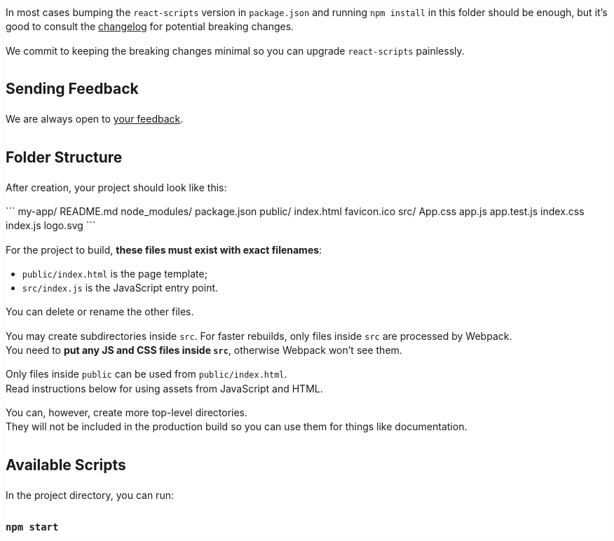 In most cases bumping the `react-scripts` version in `package.json` and running `npm install` in this folder should be enough, but it’s good to consult the [changelog][93] for potential breaking changes.

We commit to keeping the breaking changes minimal so you can upgrade `react-scripts` painlessly.

## Sending Feedback

We are always open to [your feedback][94].

## Folder Structure

After creation, your project should look like this:

\`\`\`
my-app/
  README.md
  node\_modules/
  package.json
  public/
	index.html
	favicon.ico
  src/
	App.css
	app.js
	app.test.js
	index.css
	index.js
	logo.svg
\`\`\`

For the project to build, **these files must exist with exact filenames**:

* `public/index.html` is the page template;
* `src/index.js` is the JavaScript entry point.

You can delete or rename the other files.

You may create subdirectories inside `src`. For faster rebuilds, only files inside `src` are processed by Webpack.<br>
You need to **put any JS and CSS files inside `src`**, otherwise Webpack won’t see them.

Only files inside `public` can be used from `public/index.html`.<br>
Read instructions below for using assets from JavaScript and HTML.

You can, however, create more top-level directories.<br>
They will not be included in the production build so you can use them for things like documentation.

## Available Scripts

In the project directory, you can run:

### `npm start`


[1]:	https://github.com/facebookincubator/create-react-app/blob/master/packages/react-scripts/template/README.md
[2]:	#app-naming-convension
[3]:	#updating-to-new-releases
[4]:	#sending-feedback
[5]:	#folder-structure
[6]:	#available-scripts
[7]:	#npm-start
[8]:	#npm-test
[9]:	#npm-run-build
[10]:	#npm-run-eject
[11]:	#supported-language-features-and-polyfills
[12]:	#syntax-highlighting-in-the-editor
[13]:	#displaying-lint-output-in-the-editor
[14]:	#debugging-in-the-editor
[15]:	#formatting-code-automatically
[16]:	#changing-the-page-title
[17]:	#installing-a-dependency
[18]:	#importing-a-component
[19]:	#code-splitting
[20]:	#adding-a-stylesheet
[21]:	#post-processing-css
[22]:	#adding-a-css-preprocessor-sass-less-etc
[23]:	#adding-images-fonts-and-files
[24]:	#using-the-public-folder
[25]:	#changing-the-html
[26]:	#adding-assets-outside-of-the-module-system
[27]:	#when-to-use-the-public-folder
[28]:	#using-global-variables
[29]:	#adding-bootstrap
[30]:	#using-a-custom-theme
[31]:	#adding-flow
[32]:	#adding-custom-environment-variables
[33]:	#referencing-environment-variables-in-the-html
[34]:	#adding-temporary-environment-variables-in-your-shell
[35]:	#adding-development-environment-variables-in-env
[36]:	#can-i-use-decorators
[37]:	#integrating-with-an-api-backend
[38]:	#node
[39]:	#ruby-on-rails
[40]:	#proxying-api-requests-in-development
[41]:	#invalid-host-header-errors-after-configuring-proxy
[42]:	#configuring-the-proxy-manually
[43]:	#configuring-a-websocket-proxy
[44]:	#using-https-in-development
[45]:	#generating-dynamic-meta-tags-on-the-server
[46]:	#pre-rendering-into-static-html-files
[47]:	#injecting-data-from-the-server-into-the-page
[48]:	#running-tests
[49]:	#filename-conventions
[50]:	#command-line-interface
[51]:	#version-control-integration
[52]:	#writing-tests
[53]:	#testing-components
[54]:	#using-third-party-assertion-libraries
[55]:	#initializing-test-environment
[56]:	#focusing-and-excluding-tests
[57]:	#coverage-reporting
[58]:	#continuous-integration
[59]:	#disabling-jsdom
[60]:	#snapshot-testing
[61]:	#editor-integration
[62]:	#developing-components-in-isolation
[63]:	#getting-started-with-storybook
[64]:	#getting-started-with-styleguidist
[65]:	#making-a-progressive-web-app
[66]:	#opting-out-of-caching
[67]:	#offline-first-considerations
[68]:	#progressive-web-app-metadata
[69]:	#analyzing-the-bundle-size
[70]:	#deployment
[71]:	#static-server
[72]:	#other-solutions
[73]:	#serving-apps-with-client-side-routing
[74]:	#building-for-relative-paths
[75]:	#azure
[76]:	#firebase
[77]:	#github-pages
[78]:	#heroku
[79]:	#netlify
[80]:	#now
[81]:	#s3-and-cloudfront
[82]:	#surge
[83]:	#advanced-configuration
[84]:	#troubleshooting
[85]:	#npm-start-doesnt-detect-changes
[86]:	#npm-test-hangs-on-macos-sierra
[87]:	#npm-run-build-exits-too-early
[88]:	#npm-run-build-fails-on-heroku
[89]:	#npm-run-build-fails-to-minify
[90]:	#momentjs-locales-are-missing
[91]:	#something-missing
[92]:	https://github.com/facebookincubator/create-react-app/blob/master/CHANGELOG.md
[93]:	https://github.com/facebookincubator/create-react-app/blob/master/CHANGELOG.md
[94]:	https://github.com/facebookincubator/create-react-app/issues
[95]:	http://localhost:3000
[96]:	#running-tests
[97]:	#deployment
[98]:	https://github.com/lukehoban/es6features
[99]:	https://github.com/rwaldron/exponentiation-operator
[100]:	https://github.com/tc39/ecmascript-asyncawait
[101]:	https://github.com/sebmarkbage/ecmascript-rest-spread
[102]:	https://github.com/tc39/proposal-dynamic-import
[103]:	https://github.com/tc39/proposal-class-public-fields
[104]:	https://facebook.github.io/react/docs/introducing-jsx.html
[105]:	https://flowtype.org/
[106]:	https://babeljs.io/docs/plugins/#presets-stage-x-experimental-presets-
[107]:	https://medium.com/@cpojer/effective-javascript-codemods-5a6686bb46fb
[108]:	https://en.wikipedia.org/wiki/Polyfill
[109]:	https://developer.mozilla.org/en/docs/Web/JavaScript/Reference/Global_Objects/Object/assign
[110]:	https://github.com/sindresorhus/object-assign
[111]:	https://developer.mozilla.org/en-US/docs/Web/JavaScript/Reference/Global_Objects/Promise
[112]:	https://github.com/then/promise
[113]:	https://developer.mozilla.org/en/docs/Web/API/Fetch_API
[114]:	https://github.com/github/fetch
[115]:	https://babeljs.io/docs/editors
[116]:	https://github.com/jlongster/prettier
[117]:	https://code.visualstudio.com
[118]:	https://www.jetbrains.com/webstorm/
[119]:	https://code.visualstudio.com
[120]:	https://marketplace.visualstudio.com/items?itemName=msjsdiag.debugger-for-chrome
[121]:	#advanced-configuration
[122]:	https://github.com/Microsoft/vscode-chrome-debug/blob/master/README.md#troubleshooting
[123]:	https://www.jetbrains.com/webstorm/
[124]:	https://chrome.google.com/webstore/detail/jetbrains-ide-support/hmhgeddbohgjknpmjagkdomcpobmllji
[125]:	#advanced-configuration
[126]:	https://github.com/prettier/prettier
[127]:	https://prettier.github.io/prettier/
[128]:	https://medium.com/@okonetchnikov/make-linting-great-again-f3890e1ad6b8
[129]:	https://github.com/prettier/prettier#editor-integration
[130]:	#adding-a-stylesheet
[131]:	https://developer.mozilla.org/en-US/docs/Web/API/Document/title
[132]:	https://github.com/nfl/react-helmet
[133]:	#generating-dynamic-meta-tags-on-the-server
[134]:	#pre-rendering-into-static-html-files
[135]:	http://exploringjs.com/es6/ch_modules.html
[136]:	http://stackoverflow.com/questions/36795819/react-native-es-6-when-should-i-use-curly-braces-for-import/36796281#36796281
[137]:	http://stackoverflow.com/questions/36795819/react-native-es-6-when-should-i-use-curly-braces-for-import/36796281#36796281
[138]:	http://exploringjs.com/es6/ch_modules.html
[139]:	https://leanpub.com/understandinges6/read#leanpub-auto-encapsulating-code-with-modules
[140]:	http://2ality.com/2017/01/import-operator.html#loading-code-on-demand
[141]:	https://github.com/tc39/proposal-dynamic-import
[142]:	https://developer.mozilla.org/en-US/docs/Web/JavaScript/Reference/Global_Objects/Promise
[143]:	http://serverless-stack.com/chapters/code-splitting-in-create-react-app.html
[144]:	https://github.com/AnomalyInnovations/serverless-stack-demo-client/tree/code-splitting-in-create-react-app
[145]:	https://webpack.js.org/
[146]:	https://medium.com/seek-ui-engineering/block-element-modifying-your-javascript-components-d7f99fcab52b
[147]:	https://github.com/postcss/autoprefixer
[148]:	https://github.com/postcss/autoprefixer#disabling
[149]:	https://facebook.github.io/react/docs/composition-vs-inheritance.html
[150]:	https://developer.mozilla.org/en-US/docs/Web/HTTP/Basics_of_HTTP/Data_URIs
[151]:	#changing-the-page-title
[152]:	#adding-a-stylesheet
[153]:	#adding-images-fonts-and-files
[154]:	#adding-a-stylesheet
[155]:	#adding-images-fonts-and-files
[156]:	https://developer.mozilla.org/en-US/docs/Web/Manifest
[157]:	http://github.hubspot.com/pace/docs/welcome/
[158]:	https://react-bootstrap.github.io
[159]:	https://gist.githubusercontent.com/gaearon/85d8c067f6af1e56277c82d19fd4da7b/raw/6158dd991b67284e9fc8d70b9d973efe87659d72/App.js
[160]:	https://medium.com/@tacomanator/customizing-create-react-app-aa9ffb88165
[161]:	https://medium.com/@preethikasireddy/why-use-static-types-in-javascript-part-1-8382da1e0adb
[162]:	http://flowtype.org/
[163]:	https://flowtype.org/docs/advanced-configuration.html
[164]:	https://nuclide.io/docs/languages/flow/
[165]:	https://flowtype.org/
[166]:	#injecting-data-from-the-server-into-the-page
[167]:	https://github.com/facebookincubator/create-react-app/issues/865#issuecomment-252199527
[168]:	#generating-dynamic-meta-tags-on-the-server
[169]:	https://github.com/motdotla/dotenv
[170]:	https://docs.travis-ci.com/user/environment-variables/
[171]:	https://devcenter.heroku.com/articles/config-vars
[172]:	https://medium.com/google-developers/exploring-es7-decorators-76ecb65fb841
[173]:	https://www.fullstackreact.com/articles/using-create-react-app-with-a-server/
[174]:	https://github.com/fullstackreact/food-lookup-demo
[175]:	https://www.fullstackreact.com/articles/how-to-get-create-react-app-to-work-with-your-rails-api/
[176]:	https://github.com/fullstackreact/food-lookup-demo-rails
[177]:	http://stackoverflow.com/questions/21854516/understanding-ajax-cors-and-security-considerations
[178]:	#configuring-the-proxy-manually
[179]:	http://enable-cors.org/server_expressjs.html
[180]:	#adding-custom-environment-variables
[181]:	https://medium.com/webpack/webpack-dev-server-middleware-security-issues-1489d950874a
[182]:	https://github.com/webpack/webpack-dev-server/issues/887
[183]:	https://github.com/facebookincubator/create-react-app/issues/2271
[184]:	https://github.com/chimurai/http-proxy-middleware#options
[185]:	https://github.com/nodejitsu/node-http-proxy#options
[186]:	https://socket.io/
[187]:	http://websocket.org/echo.html
[188]:	https://socket.io/docs/
[189]:	https://github.com/websockets/ws
[190]:	https://developer.mozilla.org/en-US/docs/Web/API/WebSocket
[191]:	#proxying-api-requests-in-development
[192]:	https://www.npmjs.com/package/react-snapshot
[193]:	https://github.com/stereobooster/react-snap
[194]:	https://medium.com/superhighfives/an-almost-static-stack-6df0a2791319
[195]:	https://medium.com/node-security/the-most-common-xss-vulnerability-in-react-js-applications-2bdffbcc1fa0
[196]:	https://github.com/facebookincubator/create-react-app/blob/master/CHANGELOG.md#migrating-from-023-to-030
[197]:	https://facebook.github.io/jest/
[198]:	https://facebook.github.io/jest/blog/2016/09/01/jest-15.html
[199]:	https://github.com/tmpvar/jsdom
[200]:	#continuous-integration
[201]:	https://facebook.github.io/jest/docs/en/expect.html#content
[202]:	https://facebook.github.io/jest/docs/en/expect.html#tohavebeencalled
[203]:	http://airbnb.io/enzyme/docs/api/shallow.html
[204]:	http://airbnb.io/enzyme/
[205]:	#initializing-test-environment
[206]:	http://airbnb.io/enzyme/docs/api/mount.html
[207]:	http://airbnb.io/enzyme/
[208]:	http://facebook.github.io/jest/docs/en/expect.html
[209]:	http://chaijs.com/
[210]:	https://github.com/blainekasten/enzyme-matchers
[211]:	#initializing-test-environment
[212]:	https://github.com/facebook/jest/issues/new
[213]:	https://github.com/facebook/jest/pull/1566
[214]:	http://chaijs.com/
[215]:	http://sinonjs.org/
[216]:	https://facebook.github.io/jest/docs/en/configuration.html#collectcoveragefrom-array
[217]:	https://facebook.github.io/jest/docs/en/configuration.html#coveragereporters-array-string
[218]:	https://facebook.github.io/jest/docs/en/configuration.html#coveragethreshold-object
[219]:	https://facebook.github.io/jest/docs/en/configuration.html#snapshotserializers-array-string
[220]:	https://docs.travis-ci.com/user/getting-started/
[221]:	https://travis-ci.org/profile
[222]:	https://docs.travis-ci.com/user/customizing-the-build/
[223]:	https://medium.com/@knowbody/circleci-and-zeits-now-sh-c9b7eebcd3c1
[224]:	https://github.com/facebookincubator/create-react-app/issues/new
[225]:	https://github.com/tmpvar/jsdom
[226]:	https://facebook.github.io/react/docs/top-level-api.html#reactdom.render
[227]:	https://facebook.github.io/react/docs/test-utils.html#renderintodocument
[228]:	https://github.com/facebook/react/blob/34761cf9a252964abfaab6faf74d473ad95d1f21/src/test/ReactTestUtils.js#L83-L91
[229]:	http://airbnb.io/enzyme/docs/api/mount.html
[230]:	http://airbnb.io/enzyme/index.html
[231]:	https://facebook.github.io/react/docs/test-utils.html#shallow-rendering
[232]:	http://airbnb.io/enzyme/docs/api/shallow.html
[233]:	http://airbnb.io/enzyme/index.html
[234]:	http://facebook.github.io/jest/blog/2016/07/27/jest-14.html
[235]:	http://facebook.github.io/jest/blog/2016/07/27/jest-14.html
[236]:	https://code.visualstudio.com
[237]:	https://github.com/orta/vscode-jest
[238]:	https://storybook.js.org
[239]:	https://github.com/storybooks/storybook
[240]:	https://react-styleguidist.js.org/
[241]:	https://github.com/styleguidist/react-styleguidist
[242]:	https://egghead.io/lessons/react-getting-started-with-react-storybook
[243]:	https://github.com/storybooks/storybook
[244]:	https://storybook.js.org/basics/introduction/
[245]:	https://github.com/storybooks/storybook/tree/master/addons/storyshots
[246]:	https://github.com/styleguidist/react-styleguidist
[247]:	https://react-styleguidist.js.org/docs/getting-started.html
[248]:	https://developers.google.com/web/progressive-web-apps/
[249]:	https://github.com/goldhand/sw-precache-webpack-plugin
[250]:	https://developers.google.com/web/fundamentals/instant-and-offline/offline-cookbook/#cache-falling-back-to-network
[251]:	src/app/index.js
[252]:	src/app/index.js
[253]:	https://developers.google.com/web/fundamentals/getting-started/primers/service-workers#you_need_https
[254]:	http://stackoverflow.com/questions/34160509/options-for-testing-service-workers-via-http/34161385#34161385
[255]:	https://jakearchibald.github.io/isserviceworkerready/
[256]:	src/app/registerServiceWorker.js
[257]:	#deployment
[258]:	#deployment
[259]:	http://stackoverflow.com/questions/38843970/service-worker-javascript-update-frequency-every-24-hours
[260]:	#github-pages
[261]:	https://developers.google.com/web/fundamentals/instant-and-offline/offline-ux#inform_the_user_when_the_app_is_ready_for_offline_consumption
[262]:	src/app/registerServiceWorker.js
[263]:	#integrating-with-an-api-backend
[264]:	#npm-run-eject
[265]:	https://github.com/GoogleChrome/sw-precache#runtimecaching-arrayobject
[266]:	../config/webpack.config.prod.js
[267]:	src/public/manifest.json
[268]:	src/public/manifest.json
[269]:	https://developers.google.com/web/fundamentals/engage-and-retain/web-app-manifest/
[270]:	https://www.npmjs.com/package/source-map-explorer
[271]:	https://nodejs.org/
[272]:	https://github.com/zeit/serve
[273]:	https://github.com/zeit/serve
[274]:	https://nodejs.org/
[275]:	http://expressjs.com/
[276]:	https://developer.mozilla.org/en-US/docs/Web/API/History_API#Adding_and_modifying_history_entries
[277]:	https://github.com/ReactTraining/react-router
[278]:	https://httpd.apache.org/
[279]:	http://tomcat.apache.org/
[280]:	https://stackoverflow.com/a/41249464/4878474
[281]:	https://developers.google.com/web/fundamentals/getting-started/primers/service-workers
[282]:	#npm-run-eject
[283]:	https://github.com/GoogleChrome/sw-precache#navigatefallback-string
[284]:	https://github.com/GoogleChrome/sw-precache#navigatefallbackwhitelist-arrayregexp
[285]:	../config/webpack.config.prod.js
[286]:	src/public/manifest.json
[287]:	https://reacttraining.com/react-router/web/api/BrowserRouter/basename-string
[288]:	https://azure.microsoft.com/
[289]:	https://medium.com/@to_pe/deploying-create-react-app-on-microsoft-azure-c0f6686a4321
[290]:	https://firebase.google.com/
[291]:	https://console.firebase.google.com/
[292]:	https://firebase.google.com/docs/web/setup
[293]:	https://pages.github.com/
[294]:	https://myusername.github.io/my-app
[295]:	https://reacttraining.com/react-router/web/api/Router
[296]:	https://github.com/rafrex/spa-github-pages
[297]:	https://www.heroku.com/
[298]:	https://github.com/mars/create-react-app-buildpack
[299]:	https://blog.heroku.com/deploying-react-with-zero-configuration
[300]:	https://www.netlify.com/
[301]:	https://app.netlify.com/signup
[302]:	https://zeit.co/now
[303]:	https://zeit.co/download
[304]:	https://zeit.co/blog/unlimited-static
[305]:	https://aws.amazon.com/s3
[306]:	https://aws.amazon.com/cloudfront/
[307]:	https://medium.com/@omgwtfmarc/deploying-create-react-app-to-s3-or-cloudfront-48dae4ce0af
[308]:	https://surge.sh/
[309]:	https://surge.sh/help/adding-a-200-page-for-client-side-routing
[310]:	#adding-development-environment-variables-in-env
[311]:	https://github.com/sindresorhus/opn#app
[312]:	#building-for-relative-paths
[313]:	https://github.com/facebookincubator/create-react-app/issues/2636
[314]:	https://en.wikipedia.org/wiki/PATH_(variable)
[315]:	https://github.com/facebookincubator/create-react-app/issues/1164
[316]:	https://webpack.js.org/guides/development/#adjusting-your-text-editor
[317]:	https://github.com/webpack/watchpack/issues/42
[318]:	https://webpack.github.io/docs/troubleshooting.html#not-enough-watchers
[319]:	https://github.com/facebookincubator/create-react-app/issues/659
[320]:	https://facebook.github.io/watchman/
[321]:	https://github.com/facebookincubator/create-react-app/issues/713
[322]:	https://github.com/facebook/jest/issues/1767
[323]:	https://github.com/facebook/watchman/issues/358
[324]:	https://github.com/ember-cli/ember-cli/issues/6259
[325]:	http://brew.sh/
[326]:	https://facebook.github.io/watchman/docs/install.html#build-install
[327]:	https://www.digitalocean.com/community/tutorials/how-to-add-swap-on-ubuntu-14-04
[328]:	#resolving-heroku-deployment-errors
[329]:	https://momentjs.com/
[330]:	https://momentjs.com/#multiple-locale-support
[331]:	https://github.com/facebookincubator/create-react-app/issues
[332]:	https://github.com/facebookincubator/create-react-app/edit/master/packages/react-scripts/template/README.md
[image-1]:	http://facebook.github.io/jest/img/blog/15-watch.gif
[image-2]:	http://i.imgur.com/5bFhnTS.png
[image-3]:	https://cloud.githubusercontent.com/assets/49038/20795349/a032308a-b7c8-11e6-9b34-7eeac781003f.png
[image-4]:	http://i.imgur.com/7CIAWpB.gif